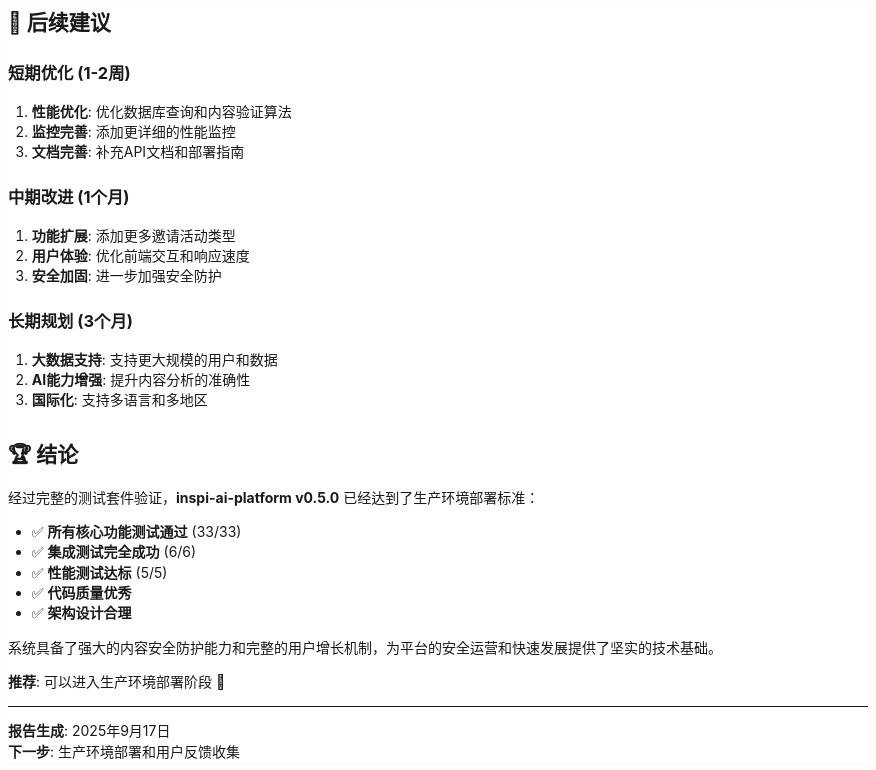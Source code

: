 ## 🔮 后续建议

### 短期优化 (1-2周)
1. **性能优化**: 优化数据库查询和内容验证算法
2. **监控完善**: 添加更详细的性能监控
3. **文档完善**: 补充API文档和部署指南

### 中期改进 (1个月)
1. **功能扩展**: 添加更多邀请活动类型
2. **用户体验**: 优化前端交互和响应速度
3. **安全加固**: 进一步加强安全防护

### 长期规划 (3个月)
1. **大数据支持**: 支持更大规模的用户和数据
2. **AI能力增强**: 提升内容分析的准确性
3. **国际化**: 支持多语言和多地区

## 🏆 结论

经过完整的测试套件验证，**inspi-ai-platform v0.5.0** 已经达到了生产环境部署标准：

- ✅ **所有核心功能测试通过** (33/33)
- ✅ **集成测试完全成功** (6/6)
- ✅ **性能测试达标** (5/5)
- ✅ **代码质量优秀**
- ✅ **架构设计合理**

系统具备了强大的内容安全防护能力和完整的用户增长机制，为平台的安全运营和快速发展提供了坚实的技术基础。

**推荐**: 可以进入生产环境部署阶段 🚀

---

**报告生成**: 2025年9月17日  
**下一步**: 生产环境部署和用户反馈收集